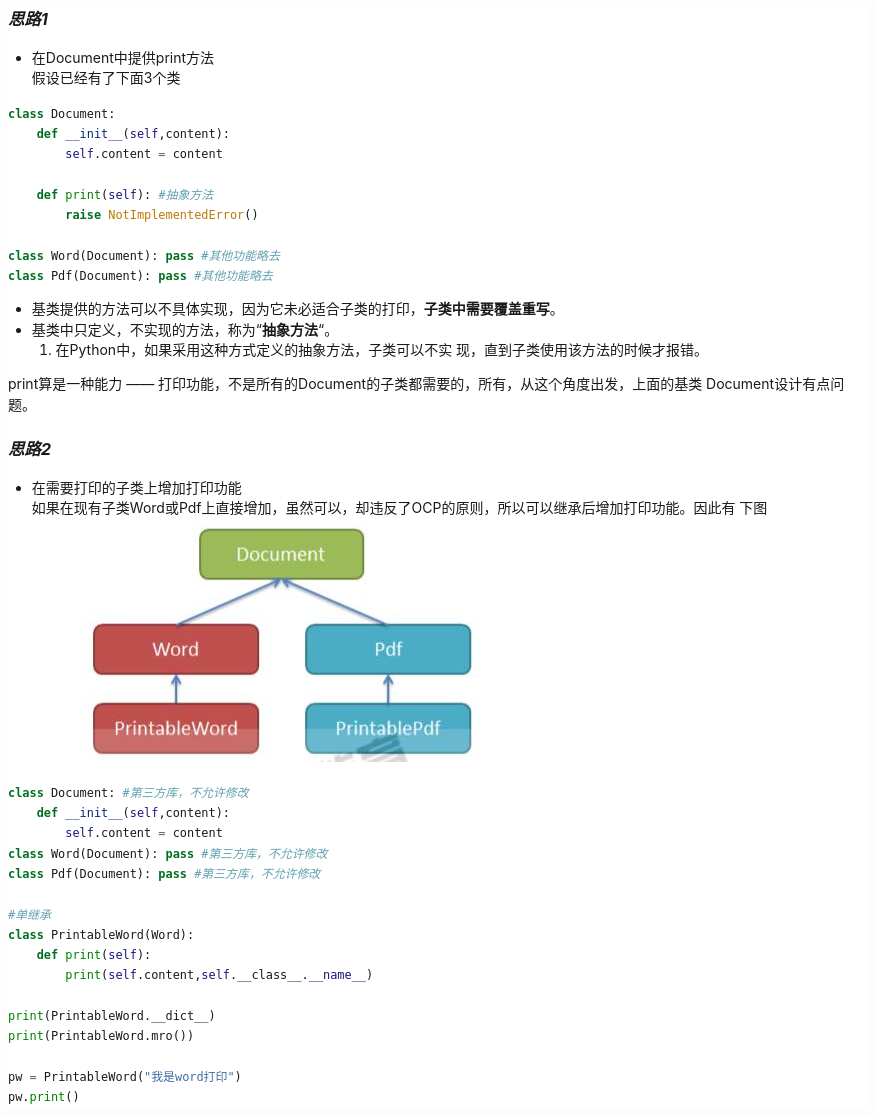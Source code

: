 ### *思路1*

* 在Document中提供print方法  
假设已经有了下面3个类

````python
class Document:
    def __init__(self,content):
        self.content = content

    def print(self): #抽象方法
        raise NotImplementedError()

class Word(Document): pass #其他功能略去
class Pdf(Document): pass #其他功能略去
````  

* 基类提供的方法可以不具体实现，因为它未必适合子类的打印，**子类中需要覆盖重写**。
* 基类中只定义，不实现的方法，称为“**抽象方法**“。
    1. 在Python中，如果采用这种方式定义的抽象方法，子类可以不实 现，直到子类使用该方法的时候才报错。  

print算是一种能力 —— 打印功能，不是所有的Document的子类都需要的，所有，从这个角度出发，上面的基类 Document设计有点问题。  

### *思路2*

* 在需要打印的子类上增加打印功能  
如果在现有子类Word或Pdf上直接增加，虽然可以，却违反了OCP的原则，所以可以继承后增加打印功能。因此有 下图  
![class3_003](https://raw.githubusercontent.com/1263351411/xdd.github.io/master/img/python/class3_003.jpg)  

````python
class Document: #第三方库，不允许修改
    def __init__(self,content):
        self.content = content
class Word(Document): pass #第三方库，不允许修改
class Pdf(Document): pass #第三方库，不允许修改

#单继承
class PrintableWord(Word):
    def print(self):
        print(self.content,self.__class__.__name__)

print(PrintableWord.__dict__)
print(PrintableWord.mro())

pw = PrintableWord("我是word打印")
pw.print()
````
